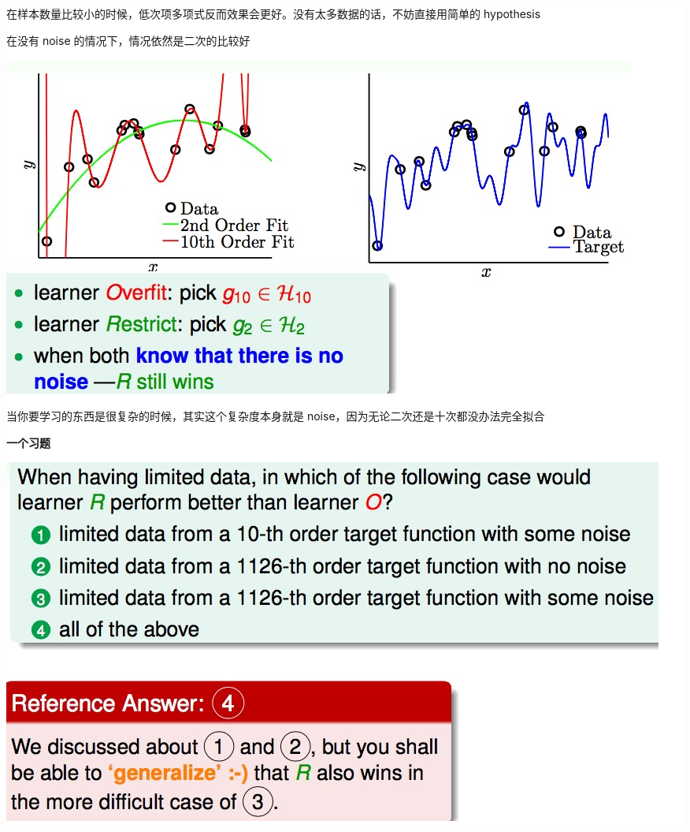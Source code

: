 在样本数量比较小的时候，低次项多项式反而效果会更好。没有太多数据的话，不妨直接用简单的 hypothesis

在没有 noise 的情况下，情况依然是二次的比较好

![mlf181](./_resources/mlf181.jpg)

当你要学习的东西是很复杂的时候，其实这个复杂度本身就是 noise，因为无论二次还是十次都没办法完全拟合

**一个习题**

![mlf182](./_resources/mlf182.jpg)
